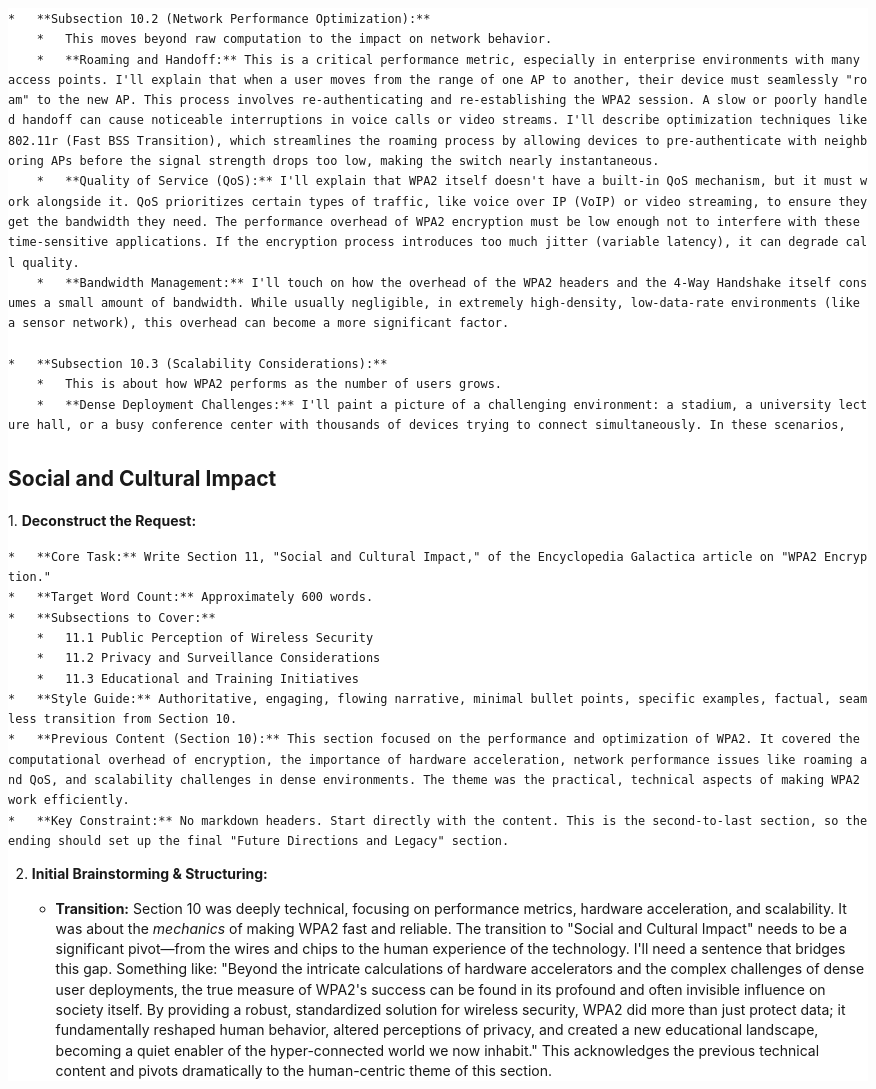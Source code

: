     *   **Subsection 10.2 (Network Performance Optimization):**
        *   This moves beyond raw computation to the impact on network behavior.
        *   **Roaming and Handoff:** This is a critical performance metric, especially in enterprise environments with many access points. I'll explain that when a user moves from the range of one AP to another, their device must seamlessly "roam" to the new AP. This process involves re-authenticating and re-establishing the WPA2 session. A slow or poorly handled handoff can cause noticeable interruptions in voice calls or video streams. I'll describe optimization techniques like 802.11r (Fast BSS Transition), which streamlines the roaming process by allowing devices to pre-authenticate with neighboring APs before the signal strength drops too low, making the switch nearly instantaneous.
        *   **Quality of Service (QoS):** I'll explain that WPA2 itself doesn't have a built-in QoS mechanism, but it must work alongside it. QoS prioritizes certain types of traffic, like voice over IP (VoIP) or video streaming, to ensure they get the bandwidth they need. The performance overhead of WPA2 encryption must be low enough not to interfere with these time-sensitive applications. If the encryption process introduces too much jitter (variable latency), it can degrade call quality.
        *   **Bandwidth Management:** I'll touch on how the overhead of the WPA2 headers and the 4-Way Handshake itself consumes a small amount of bandwidth. While usually negligible, in extremely high-density, low-data-rate environments (like a sensor network), this overhead can become a more significant factor.

    *   **Subsection 10.3 (Scalability Considerations):**
        *   This is about how WPA2 performs as the number of users grows.
        *   **Dense Deployment Challenges:** I'll paint a picture of a challenging environment: a stadium, a university lecture hall, or a busy conference center with thousands of devices trying to connect simultaneously. In these scenarios,

## Social and Cultural Impact

<think>1.  **Deconstruct the Request:**

    *   **Core Task:** Write Section 11, "Social and Cultural Impact," of the Encyclopedia Galactica article on "WPA2 Encryption."
    *   **Target Word Count:** Approximately 600 words.
    *   **Subsections to Cover:**
        *   11.1 Public Perception of Wireless Security
        *   11.2 Privacy and Surveillance Considerations
        *   11.3 Educational and Training Initiatives
    *   **Style Guide:** Authoritative, engaging, flowing narrative, minimal bullet points, specific examples, factual, seamless transition from Section 10.
    *   **Previous Content (Section 10):** This section focused on the performance and optimization of WPA2. It covered the computational overhead of encryption, the importance of hardware acceleration, network performance issues like roaming and QoS, and scalability challenges in dense environments. The theme was the practical, technical aspects of making WPA2 work efficiently.
    *   **Key Constraint:** No markdown headers. Start directly with the content. This is the second-to-last section, so the ending should set up the final "Future Directions and Legacy" section.

2.  **Initial Brainstorming & Structuring:**

    *   **Transition:** Section 10 was deeply technical, focusing on performance metrics, hardware acceleration, and scalability. It was about the *mechanics* of making WPA2 fast and reliable. The transition to "Social and Cultural Impact" needs to be a significant pivot—from the wires and chips to the human experience of the technology. I'll need a sentence that bridges this gap. Something like: "Beyond the intricate calculations of hardware accelerators and the complex challenges of dense user deployments, the true measure of WPA2's success can be found in its profound and often invisible influence on society itself. By providing a robust, standardized solution for wireless security, WPA2 did more than just protect data; it fundamentally reshaped human behavior, altered perceptions of privacy, and created a new educational landscape, becoming a quiet enabler of the hyper-connected world we now inhabit." This acknowledges the previous technical content and pivots dramatically to the human-centric theme of this section.
